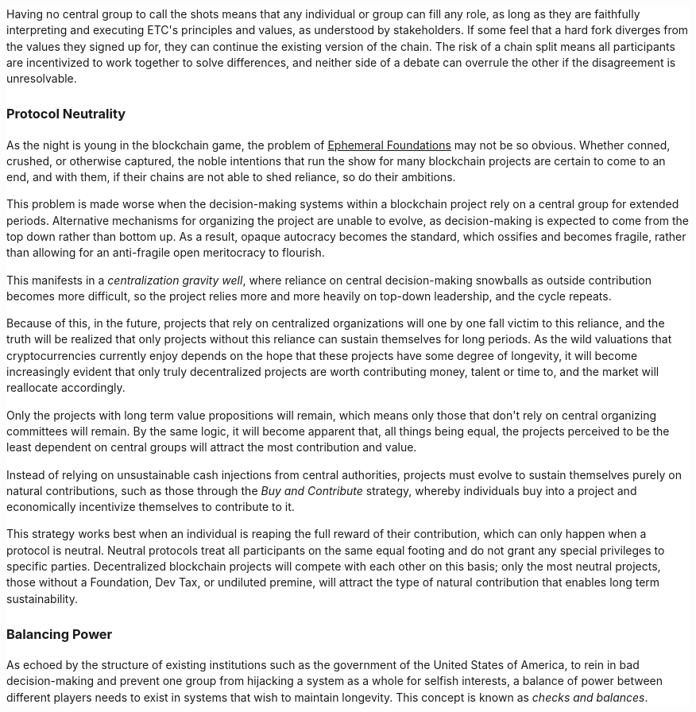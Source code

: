 Having no central group to call the shots means that any individual or group can fill any role, as long as they are faithfully interpreting and executing ETC's principles and values, as understood by stakeholders. If some feel that a hard fork diverges from the values they signed up for, they can continue the existing version of the chain. The risk of a chain split means all participants are incentivized to work together to solve differences, and neither side of a debate can overrule the other if the disagreement is unresolvable.

### Protocol Neutrality

As the night is young in the blockchain game, the problem of [Ephemeral Foundations](#the-ephemeral-foundation) may not be so obvious. Whether conned, crushed, or otherwise captured, the noble intentions that run the show for many blockchain projects are certain to come to an end, and with them, if their chains are not able to shed reliance, so do their ambitions.

This problem is made worse when the decision-making systems within a blockchain project rely on a central group for extended periods. Alternative mechanisms for organizing the project are unable to evolve, as decision-making is expected to come from the top down rather than bottom up. As a result, opaque autocracy becomes the standard, which ossifies and becomes fragile, rather than allowing for an anti-fragile open meritocracy to flourish.

This manifests in a _centralization gravity well_, where reliance on central decision-making snowballs as outside contribution becomes more difficult, so the project relies more and more heavily on top-down leadership, and the cycle repeats.

Because of this, in the future, projects that rely on centralized organizations will one by one fall victim to this reliance, and the truth will be realized that only projects without this reliance can sustain themselves for long periods. As the wild valuations that cryptocurrencies currently enjoy depends on the hope that these projects have some degree of longevity, it will become increasingly evident that only truly decentralized projects are worth contributing money, talent or time to, and the market will reallocate accordingly.

Only the projects with long term value propositions will remain, which means only those that don't rely on central organizing committees will remain. By the same logic, it will become apparent that, all things being equal, the projects perceived to be the least dependent on central groups will attract the most contribution and value.

Instead of relying on unsustainable cash injections from central authorities, projects must evolve to sustain themselves purely on natural contributions, such as those through the _Buy and Contribute_ strategy, whereby individuals buy into a project and economically incentivize themselves to contribute to it.

This strategy works best when an individual is reaping the full reward of their contribution, which can only happen when a protocol is neutral. Neutral protocols treat all participants on the same equal footing and do not grant any special privileges to specific parties. Decentralized blockchain projects will compete with each other on this basis; only the most neutral projects, those without a Foundation, Dev Tax, or undiluted premine, will attract the type of natural contribution that enables long term sustainability.

### Balancing Power

As echoed by the structure of existing institutions such as the government of the United States of America, to rein in bad decision-making and prevent one group from hijacking a system as a whole for selfish interests, a balance of power between different players needs to exist in systems that wish to maintain longevity. This concept is known as _checks and balances_.
